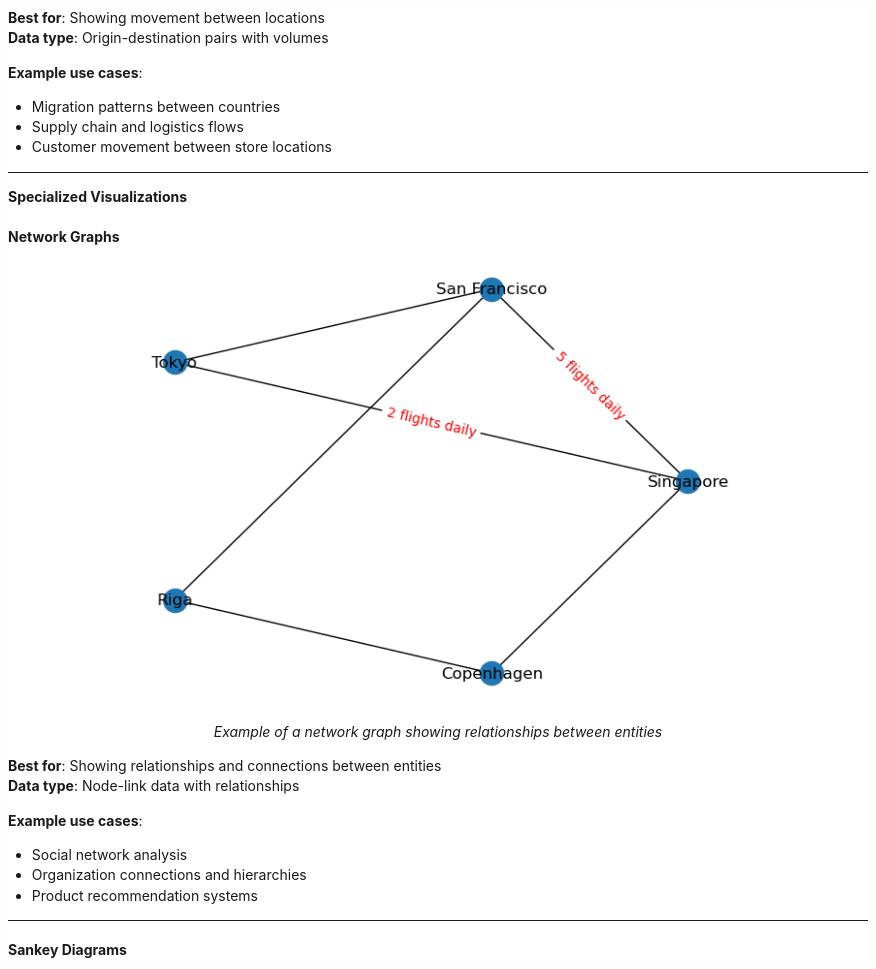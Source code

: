 **Best for**: Showing movement between locations  
**Data type**: Origin-destination pairs with volumes

**Example use cases**:
- Migration patterns between countries
- Supply chain and logistics flows
- Customer movement between store locations

---

**Specialized Visualizations**

#### Network Graphs

<div align="center">
  <img src="image/lesson3/viz_network_graph.png" alt="Network Graph Example" width="600px">
  <p><em>Example of a network graph showing relationships between entities</em></p>
</div>

**Best for**: Showing relationships and connections between entities  
**Data type**: Node-link data with relationships

**Example use cases**:
- Social network analysis
- Organization connections and hierarchies
- Product recommendation systems

---

#### Sankey Diagrams
